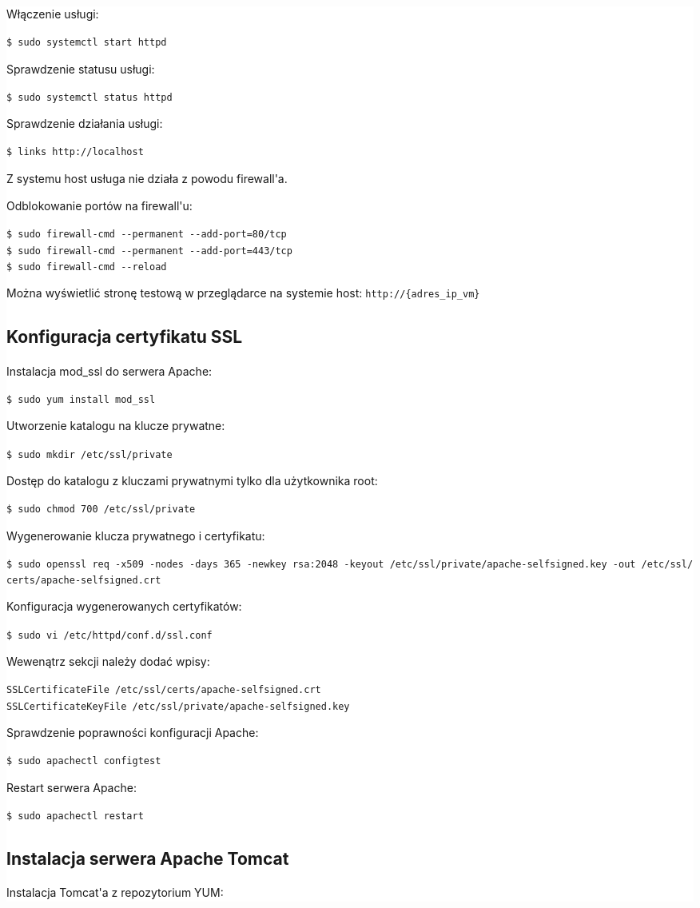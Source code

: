 Włączenie usługi:

    $ sudo systemctl start httpd

Sprawdzenie statusu usługi:

    $ sudo systemctl status httpd

Sprawdzenie działania usługi:

    $ links http://localhost

Z systemu host usługa nie działa z powodu firewall'a.

Odblokowanie portów na firewall'u:

    $ sudo firewall-cmd --permanent --add-port=80/tcp
    $ sudo firewall-cmd --permanent --add-port=443/tcp
    $ sudo firewall-cmd --reload

Można wyświetlić stronę testową w przeglądarce na systemie host: `http://{adres_ip_vm}`

## Konfiguracja certyfikatu SSL

Instalacja mod_ssl do serwera Apache:

    $ sudo yum install mod_ssl

Utworzenie katalogu na klucze prywatne:

    $ sudo mkdir /etc/ssl/private

Dostęp do katalogu z kluczami prywatnymi tylko dla użytkownika root:

    $ sudo chmod 700 /etc/ssl/private

Wygenerowanie klucza prywatnego i certyfikatu:

    $ sudo openssl req -x509 -nodes -days 365 -newkey rsa:2048 -keyout /etc/ssl/private/apache-selfsigned.key -out /etc/ssl/certs/apache-selfsigned.crt

Konfiguracja wygenerowanych certyfikatów:

    $ sudo vi /etc/httpd/conf.d/ssl.conf

Wewenątrz sekcji <VirtualHost _default_:443> należy dodać wpisy:

    SSLCertificateFile /etc/ssl/certs/apache-selfsigned.crt
    SSLCertificateKeyFile /etc/ssl/private/apache-selfsigned.key

Sprawdzenie poprawności konfiguracji Apache:

    $ sudo apachectl configtest

Restart serwera Apache:

    $ sudo apachectl restart

## Instalacja serwera Apache Tomcat

Instalacja Tomcat'a z repozytorium YUM:

